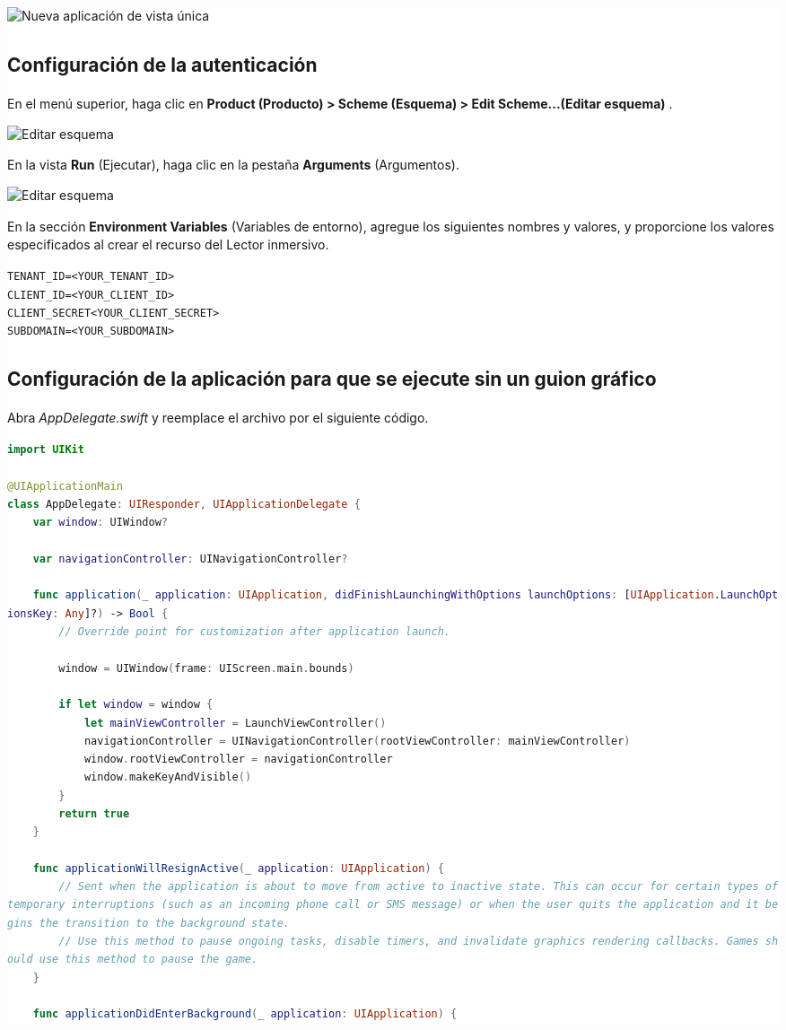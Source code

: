 ![Nueva aplicación de vista única](./media/ios/xcode-single-view-app.png)

## <a name="set-up-authentication"></a>Configuración de la autenticación

En el menú superior, haga clic en **Product (Producto) > Scheme (Esquema) > Edit Scheme...(Editar esquema)** .

![Editar esquema](./media/ios/quickstart-ios-edit-scheme.png)

En la vista **Run** (Ejecutar), haga clic en la pestaña **Arguments** (Argumentos).

![Editar esquema](./media/ios/quickstart-ios-env-vars.png)

En la sección **Environment Variables** (Variables de entorno), agregue los siguientes nombres y valores, y proporcione los valores especificados al crear el recurso del Lector inmersivo.

```text
TENANT_ID=<YOUR_TENANT_ID>
CLIENT_ID=<YOUR_CLIENT_ID>
CLIENT_SECRET<YOUR_CLIENT_SECRET>
SUBDOMAIN=<YOUR_SUBDOMAIN>
```

## <a name="set-up-the-app-to-run-without-a-storyboard"></a>Configuración de la aplicación para que se ejecute sin un guion gráfico

Abra *AppDelegate.swift* y reemplace el archivo por el siguiente código.

```swift
import UIKit

@UIApplicationMain
class AppDelegate: UIResponder, UIApplicationDelegate {
    var window: UIWindow?

    var navigationController: UINavigationController?

    func application(_ application: UIApplication, didFinishLaunchingWithOptions launchOptions: [UIApplication.LaunchOptionsKey: Any]?) -> Bool {
        // Override point for customization after application launch.

        window = UIWindow(frame: UIScreen.main.bounds)

        if let window = window {
            let mainViewController = LaunchViewController()
            navigationController = UINavigationController(rootViewController: mainViewController)
            window.rootViewController = navigationController
            window.makeKeyAndVisible()
        }
        return true
    }

    func applicationWillResignActive(_ application: UIApplication) {
        // Sent when the application is about to move from active to inactive state. This can occur for certain types of temporary interruptions (such as an incoming phone call or SMS message) or when the user quits the application and it begins the transition to the background state.
        // Use this method to pause ongoing tasks, disable timers, and invalidate graphics rendering callbacks. Games should use this method to pause the game.
    }

    func applicationDidEnterBackground(_ application: UIApplication) {
```
